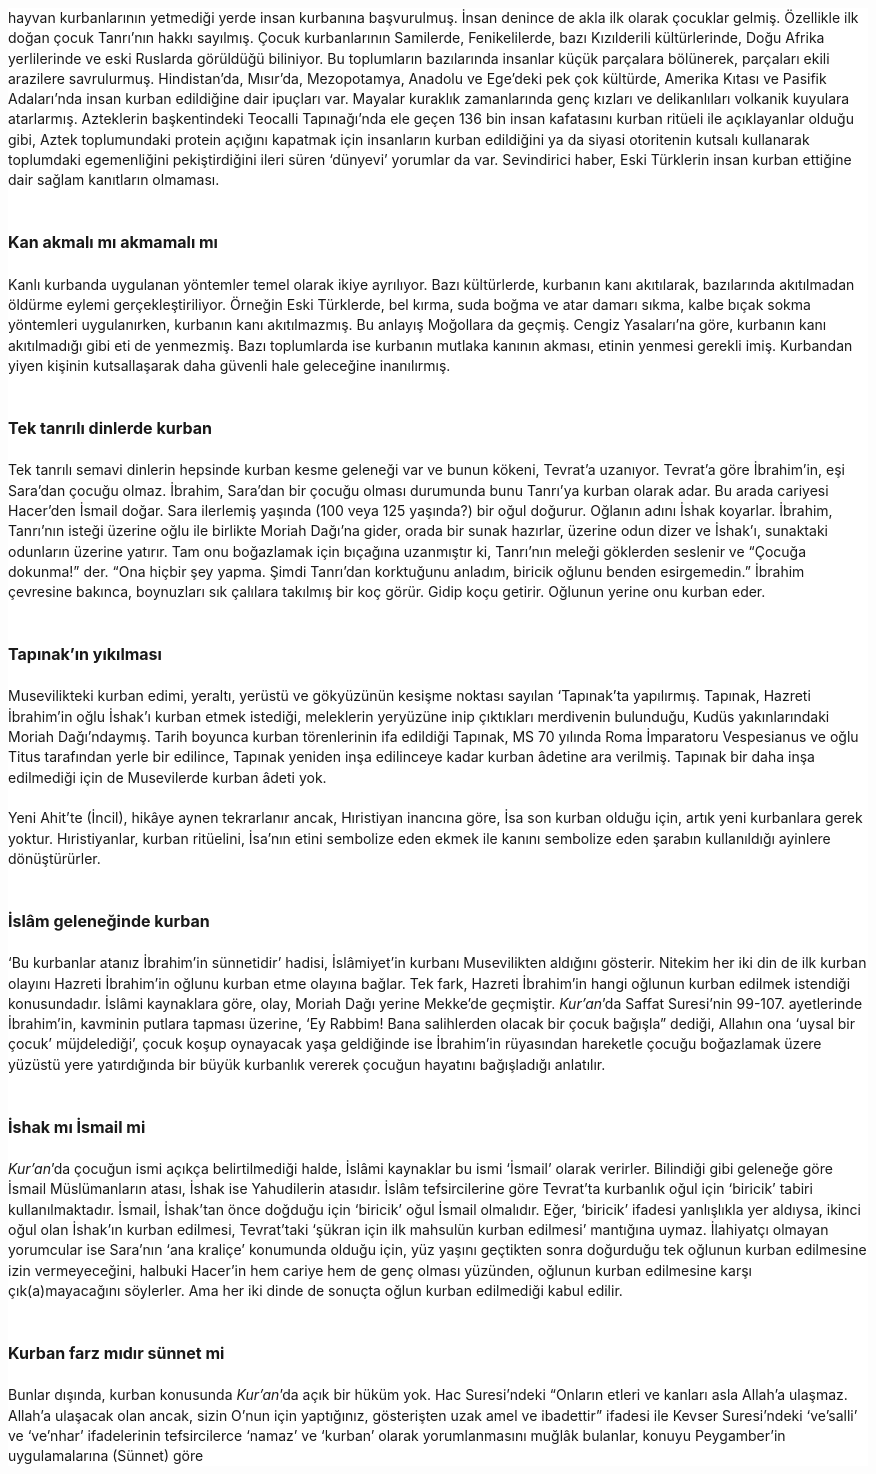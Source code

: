 hayvan kurbanlarının yetmediği yerde insan kurbanına başvurulmuş. İnsan denince de akla ilk olarak çocuklar gelmiş. Özellikle ilk doğan çocuk Tanrı’nın hakkı sayılmış. Çocuk kurbanlarının Samilerde, Fenikelilerde, bazı Kızılderili kültürlerinde, Doğu Afrika yerlilerinde ve eski Ruslarda görüldüğü biliniyor. Bu toplumların bazılarında insanlar küçük parçalara bölünerek, parçaları ekili arazilere savrulurmuş. Hindistan’da, Mısır’da, Mezopotamya, Anadolu ve Ege’deki pek çok kültürde, Amerika Kıtası ve Pasifik Adaları’nda insan kurban edildiğine dair ipuçları var. Mayalar kuraklık zamanlarında genç kızları ve delikanlıları volkanik kuyulara atarlarmış. Azteklerin başkentindeki Teocalli Tapınağı’nda ele geçen 136 bin insan kafatasını kurban ritüeli ile açıklayanlar olduğu gibi, Aztek toplumundaki protein açığını kapatmak için insanların kurban edildiğini ya da siyasi otoritenin kutsalı kullanarak toplumdaki egemenliğini pekiştirdiğini ileri süren ‘dünyevi’ yorumlar da var. Sevindirici haber, Eski Türklerin insan kurban ettiğine dair sağlam kanıtların olmaması.   <b><br/><br/><br/><font size="3">Kan akmalı mı akmamalı mı</font></b> <br/><br/>Kanlı kurbanda uygulanan yöntemler temel olarak ikiye ayrılıyor. Bazı kültürlerde, kurbanın kanı akıtılarak, bazılarında akıtılmadan öldürme eylemi gerçekleştiriliyor. Örneğin Eski Türklerde, bel kırma, suda boğma ve atar damarı sıkma, kalbe bıçak sokma yöntemleri uygulanırken, kurbanın kanı akıtılmazmış. Bu anlayış Moğollara da geçmiş. Cengiz Yasaları’na göre, kurbanın kanı akıtılmadığı gibi eti de yenmezmiş. Bazı toplumlarda ise kurbanın mutlaka kanının akması, etinin yenmesi gerekli imiş. Kurbandan yiyen kişinin kutsallaşarak daha güvenli hale geleceğine inanılırmış.   <b><br/><br/><br/><font size="3">Tek tanrılı dinlerde kurban</font></b> <br/><br/>Tek tanrılı semavi dinlerin hepsinde kurban kesme geleneği var ve bunun kökeni, Tevrat’a uzanıyor. Tevrat’a göre İbrahim’in, eşi Sara’dan çocuğu olmaz. İbrahim, Sara’dan bir çocuğu olması durumunda bunu Tanrı’ya kurban olarak adar. Bu arada cariyesi Hacer’den İsmail doğar. Sara ilerlemiş yaşında (100 veya 125 yaşında?) bir oğul doğurur. Oğlanın adını İshak koyarlar. İbrahim, Tanrı’nın isteği üzerine oğlu ile birlikte Moriah Dağı’na gider, orada bir sunak hazırlar, üzerine odun dizer ve İshak’ı, sunaktaki odunların üzerine yatırır. Tam onu boğazlamak için bıçağına uzanmıştır ki, Tanrı’nın meleği göklerden seslenir ve “Çocuğa dokunma!” der. “Ona hiçbir şey yapma. Şimdi Tanrı’dan korktuğunu anladım, biricik oğlunu benden esirgemedin.” İbrahim çevresine bakınca, boynuzları sık çalılara takılmış bir koç görür. Gidip koçu getirir. Oğlunun yerine onu kurban eder.   <b><br/><br/><br/><font size="3">Tapınak’ın yıkılması</font></b> <br/><br/>Musevilikteki kurban edimi,<b> </b>yeraltı, yerüstü ve gökyüzünün kesişme noktası sayılan ‘Tapınak’ta yapılırmış. Tapınak, Hazreti İbrahim’in oğlu İshak’ı kurban etmek istediği, meleklerin yeryüzüne inip çıktıkları merdivenin bulunduğu, Kudüs yakınlarındaki Moriah Dağı’ndaymış. Tarih boyunca kurban törenlerinin ifa edildiği Tapınak, MS 70 yılında Roma İmparatoru Vespesianus ve oğlu Titus tarafından yerle bir edilince, Tapınak yeniden inşa edilinceye kadar kurban âdetine ara verilmiş. Tapınak bir daha inşa edilmediği için de Musevilerde kurban âdeti yok. <br/><br/>Yeni Ahit’te (İncil), hikâye aynen tekrarlanır ancak, Hıristiyan inancına göre, İsa son kurban olduğu için, artık yeni kurbanlara gerek yoktur. Hıristiyanlar, kurban ritüelini, İsa’nın etini sembolize eden ekmek ile kanını sembolize eden şarabın kullanıldığı ayinlere dönüştürürler.   <b><br/><br/><br/><font size="3">İslâm geleneğinde kurban</font></b> <i><br/><br/></i>‘Bu kurbanlar atanız İbrahim’in sünnetidir’ hadisi, İslâmiyet’in kurbanı Musevilikten aldığını gösterir. Nitekim her iki din de ilk kurban olayını Hazreti İbrahim’in oğlunu kurban etme olayına bağlar. Tek fark, Hazreti İbrahim’in hangi oğlunun kurban edilmek istendiği konusundadır. İslâmi kaynaklara göre, olay, Moriah Dağı yerine Mekke’de geçmiştir. <i>Kur’an</i>’da Saffat Suresi’nin 99-107. ayetlerinde İbrahim’in, kavminin putlara tapması üzerine, ‘Ey Rabbim! Bana salihlerden olacak bir çocuk bağışla” dediği, Allahın ona ‘uysal bir çocuk’ müjdelediği’, çocuk koşup oynayacak yaşa geldiğinde ise İbrahim’in rüyasından hareketle çocuğu boğazlamak üzere yüzüstü yere yatırdığında bir büyük kurbanlık vererek çocuğun hayatını bağışladığı anlatılır.   <b><br/><br/><br/><font size="3">İshak mı İsmail mi</font></b> <i><br/><br/>Kur’an</i>’da çocuğun ismi açıkça belirtilmediği halde, İslâmi kaynaklar bu ismi ‘İsmail’ olarak verirler. Bilindiği gibi geleneğe göre İsmail Müslümanların atası, İshak ise Yahudilerin atasıdır. İslâm tefsircilerine göre Tevrat’ta kurbanlık oğul için ‘biricik’ tabiri kullanılmaktadır. İsmail, İshak’tan önce doğduğu için ‘biricik’ oğul İsmail olmalıdır. Eğer, ‘biricik’ ifadesi yanlışlıkla yer aldıysa, ikinci oğul olan İshak’ın kurban edilmesi, Tevrat’taki ‘şükran için ilk mahsulün kurban edilmesi’ mantığına uymaz. İlahiyatçı olmayan yorumcular ise Sara’nın ‘ana kraliçe’ konumunda olduğu için, yüz yaşını geçtikten sonra doğurduğu tek oğlunun kurban edilmesine izin vermeyeceğini, halbuki Hacer’in hem cariye hem de genç olması yüzünden, oğlunun kurban edilmesine karşı çık(a)mayacağını söylerler. Ama her iki dinde de sonuçta oğlun kurban edilmediği kabul edilir.   <b><br/><br/><br/><font size="3">Kurban farz mıdır sünnet mi</font></b><font size="3"> <br/></font><br/>Bunlar dışında, kurban konusunda <i>Kur’an</i>’da açık bir hüküm yok. Hac Suresi’ndeki “Onların etleri ve kanları asla Allah’a ulaşmaz. Allah’a ulaşacak olan ancak, sizin O’nun için yaptığınız, gösterişten uzak amel ve ibadettir” ifadesi ile Kevser Suresi’ndeki ‘ve’salli’ ve ‘ve’nhar’ ifadelerinin tefsircilerce ‘namaz’ ve ‘kurban’ olarak yorumlanmasını muğlâk bulanlar, konuyu Peygamber’in uygulamalarına (Sünnet) göre